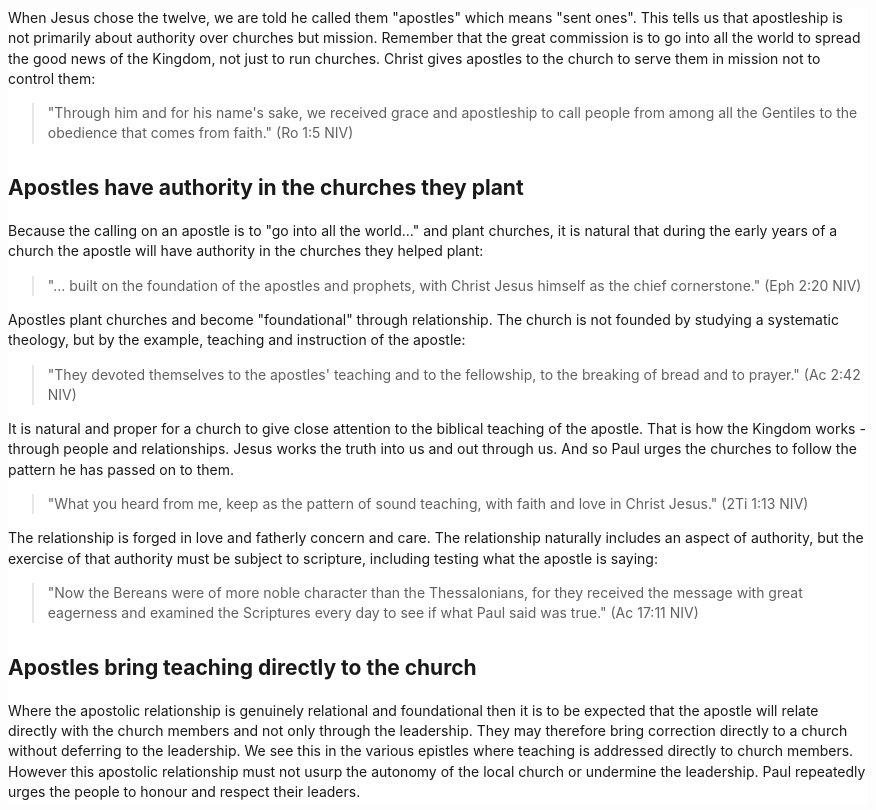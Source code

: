 When Jesus chose the twelve, we are told he called them "apostles" which
means "sent ones". This tells us that apostleship is not primarily about
authority over churches but mission. Remember that the great commission
is to go into all the world to spread the good news of the Kingdom, not
just to run churches. Christ gives apostles to the church to serve them
in mission not to control them:

> "Through him and for his name's sake, we received grace and
> apostleship to call people from among all the Gentiles to the
> obedience that comes from faith." (Ro 1:5 NIV)

## Apostles have authority in the churches they plant

Because the calling on an apostle is to "go into all the world\..." and
plant churches, it is natural that during the early years of a church
the apostle will have authority in the churches they helped plant:

> "\... built on the foundation of the apostles and prophets, with
> Christ Jesus himself as the chief cornerstone." (Eph 2:20 NIV)

Apostles plant churches and become \"foundational" through relationship.
The church is not founded by studying a systematic theology, but by the
example, teaching and instruction of the apostle:

> "They devoted themselves to the apostles' teaching and to the
> fellowship, to the breaking of bread and to prayer." (Ac 2:42 NIV)

It is natural and proper for a church to give close attention to the
biblical teaching of the apostle. That is how the Kingdom works -
through people and relationships. Jesus works the truth into us and out
through us. And so Paul urges the churches to follow the pattern he has
passed on to them.

> "What you heard from me, keep as the pattern of sound teaching, with
> faith and love in Christ Jesus." (2Ti 1:13 NIV)

The relationship is forged in love and fatherly concern and care. The
relationship naturally includes an aspect of authority, but the exercise
of that authority must be subject to scripture, including testing what
the apostle is saying:

> "Now the Bereans were of more noble character than the Thessalonians,
> for they received the message with great eagerness and examined the
> Scriptures every day to see if what Paul said was true." (Ac 17:11
> NIV)

## Apostles bring teaching directly to the church

Where the apostolic relationship is genuinely relational and
foundational then it is to be expected that the apostle will relate
directly with the church members and not only through the leadership.
They may therefore bring correction directly to a church without
deferring to the leadership. We see this in the various epistles where
teaching is addressed directly to church members. However this apostolic
relationship must not usurp the autonomy of the local church or
undermine the leadership. Paul repeatedly urges the people to honour and
respect their leaders.
